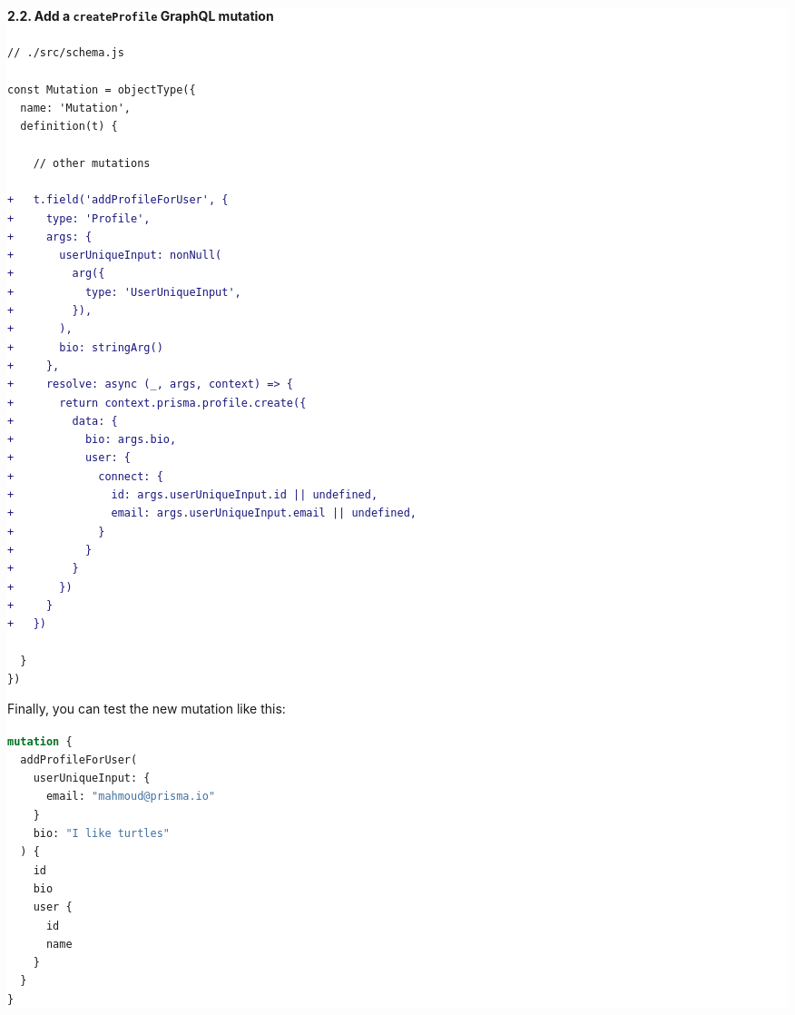 #### 2.2. Add a `createProfile` GraphQL mutation

```diff
// ./src/schema.js

const Mutation = objectType({
  name: 'Mutation',
  definition(t) {

    // other mutations

+   t.field('addProfileForUser', {
+     type: 'Profile',
+     args: {
+       userUniqueInput: nonNull(
+         arg({
+           type: 'UserUniqueInput',
+         }),
+       ),
+       bio: stringArg()
+     }, 
+     resolve: async (_, args, context) => {
+       return context.prisma.profile.create({
+         data: {
+           bio: args.bio,
+           user: {
+             connect: {
+               id: args.userUniqueInput.id || undefined,
+               email: args.userUniqueInput.email || undefined,
+             }
+           }
+         }
+       })
+     }
+   })

  }
})
```

Finally, you can test the new mutation like this:

```graphql
mutation {
  addProfileForUser(
    userUniqueInput: {
      email: "mahmoud@prisma.io"
    }
    bio: "I like turtles"
  ) {
    id
    bio
    user {
      id
      name
    }
  }
}
```
